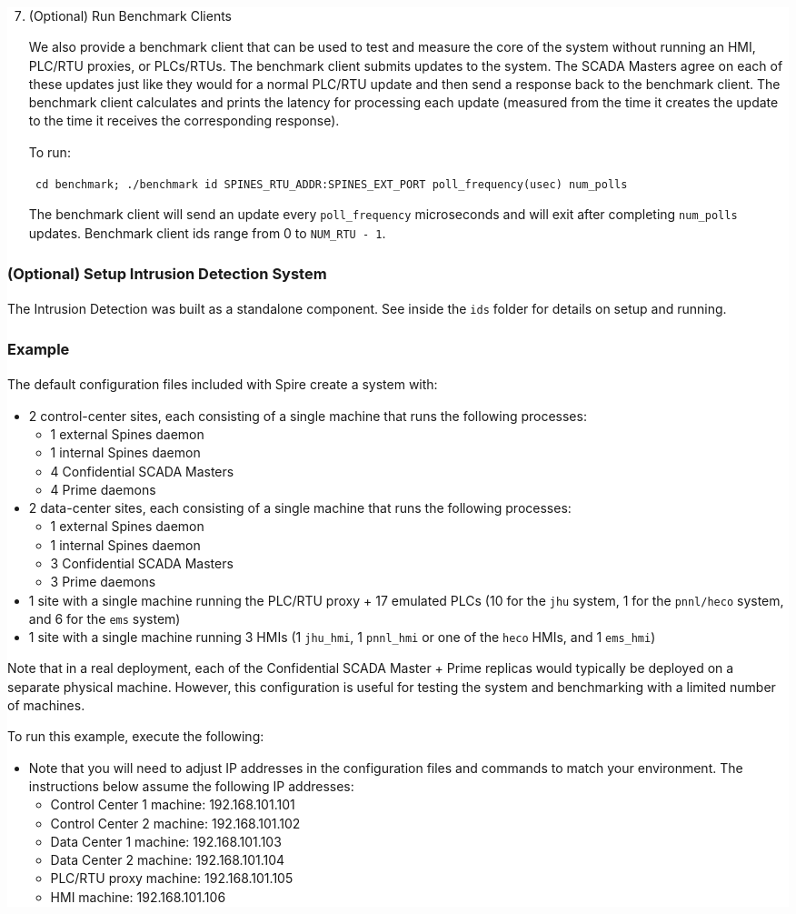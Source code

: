 7. (Optional) Run Benchmark Clients

   We also provide a benchmark client that can be used to test and measure the
   core of the system without running an HMI, PLC/RTU proxies, or PLCs/RTUs.
   The benchmark client submits updates to the system. The SCADA Masters agree
   on each of these updates just like they would for a normal PLC/RTU update
   and then send a response back to the benchmark client. The benchmark client
   calculates and prints the latency for processing each update (measured from
   the time it creates the update to the time it receives the corresponding
   response).

   To run:

        cd benchmark; ./benchmark id SPINES_RTU_ADDR:SPINES_EXT_PORT poll_frequency(usec) num_polls

   The benchmark client will send an update every `poll_frequency` microseconds
   and will exit after completing `num_polls` updates. Benchmark client ids
   range from 0 to `NUM_RTU - 1`.

### (Optional) Setup Intrusion Detection System

The Intrusion Detection was built as a standalone component. See inside the `ids` folder for details
on setup and running.

### Example

The default configuration files included with Spire create a system with:

- 2 control-center sites, each consisting of a single machine that runs the
  following processes:
    - 1 external Spines daemon
    - 1 internal Spines daemon
    - 4 Confidential SCADA Masters
    - 4 Prime daemons
- 2 data-center sites, each consisting of a single machine that runs the
  following processes:
    - 1 external Spines daemon
    - 1 internal Spines daemon
    - 3 Confidential SCADA Masters
    - 3 Prime daemons
- 1 site with a single machine running the PLC/RTU proxy + 17 emulated PLCs (10
  for the `jhu` system, 1 for the `pnnl/heco` system, and 6 for the `ems`
  system)
- 1 site with a single machine running 3 HMIs (1 `jhu_hmi`, 1 `pnnl_hmi` or one
  of the `heco` HMIs, and 1 `ems_hmi`)

Note that in a real deployment, each of the Confidential SCADA Master + Prime
replicas would typically be deployed on a separate physical machine. However,
this configuration is useful for testing the system and benchmarking with a
limited number of machines.

To run this example, execute the following:

* Note that you will need to adjust IP addresses in the configuration files and
  commands to match your environment. The instructions below assume the
  following IP addresses:
    - Control Center 1 machine: 192.168.101.101
    - Control Center 2 machine: 192.168.101.102
    - Data Center 1 machine:    192.168.101.103
    - Data Center 2 machine:    192.168.101.104
    - PLC/RTU proxy machine:    192.168.101.105
    - HMI machine:              192.168.101.106
